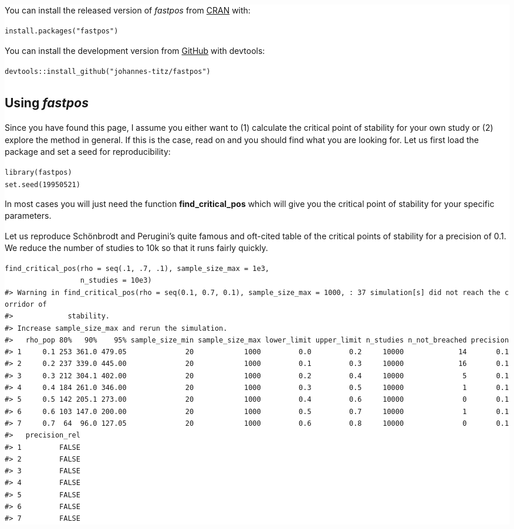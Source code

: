 You can install the released version of *fastpos* from
[CRAN](https://CRAN.R-project.org) with:

    install.packages("fastpos")

You can install the development version from
[GitHub](https://github.com/) with devtools:

    devtools::install_github("johannes-titz/fastpos")

Using *fastpos*
---------------

Since you have found this page, I assume you either want to (1)
calculate the critical point of stability for your own study or (2)
explore the method in general. If this is the case, read on and you
should find what you are looking for. Let us first load the package and
set a seed for reproducibility:

    library(fastpos)
    set.seed(19950521)

In most cases you will just need the function **find\_critical\_pos**
which will give you the critical point of stability for your specific
parameters.

Let us reproduce Schönbrodt and Perugini’s quite famous and oft-cited
table of the critical points of stability for a precision of 0.1. We
reduce the number of studies to 10k so that it runs fairly quickly.

    find_critical_pos(rho = seq(.1, .7, .1), sample_size_max = 1e3,
                      n_studies = 10e3)
    #> Warning in find_critical_pos(rho = seq(0.1, 0.7, 0.1), sample_size_max = 1000, : 37 simulation[s] did not reach the corridor of
    #>             stability.
    #> Increase sample_size_max and rerun the simulation.
    #>   rho_pop 80%   90%    95% sample_size_min sample_size_max lower_limit upper_limit n_studies n_not_breached precision
    #> 1     0.1 253 361.0 479.05              20            1000         0.0         0.2     10000             14       0.1
    #> 2     0.2 237 339.0 445.00              20            1000         0.1         0.3     10000             16       0.1
    #> 3     0.3 212 304.1 402.00              20            1000         0.2         0.4     10000              5       0.1
    #> 4     0.4 184 261.0 346.00              20            1000         0.3         0.5     10000              1       0.1
    #> 5     0.5 142 205.1 273.00              20            1000         0.4         0.6     10000              0       0.1
    #> 6     0.6 103 147.0 200.00              20            1000         0.5         0.7     10000              1       0.1
    #> 7     0.7  64  96.0 127.05              20            1000         0.6         0.8     10000              0       0.1
    #>   precision_rel
    #> 1         FALSE
    #> 2         FALSE
    #> 3         FALSE
    #> 4         FALSE
    #> 5         FALSE
    #> 6         FALSE
    #> 7         FALSE
